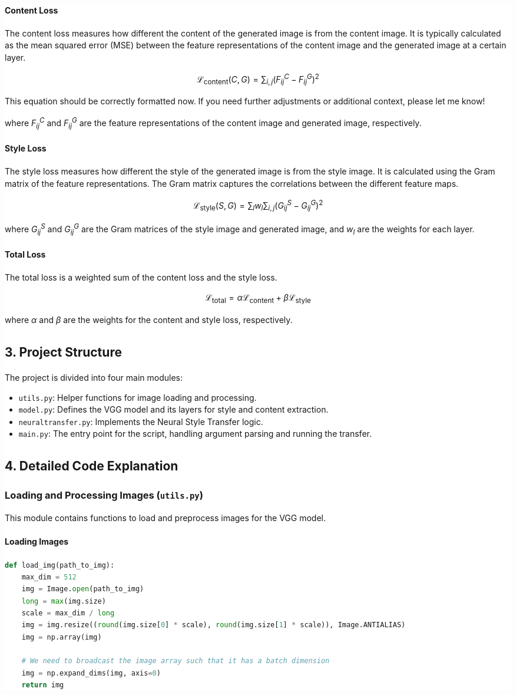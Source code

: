 #### Content Loss
The content loss measures how different the content of the generated image is from the content image. It is typically calculated as the mean squared error (MSE) between the feature representations of the content image and the generated image at a certain layer.


$$\mathcal{L}_{\text{content}}(C, G) = \sum_{i,j} \left( F_{ij}^{C} - F_{ij}^{G} \right)^2$$

This equation should be correctly formatted now. If you need further adjustments or additional context, please let me know!

where $F_{ij}^{C}$ and $F_{ij}^{G}$ are the feature representations of the content image and generated image, respectively.

#### Style Loss
The style loss measures how different the style of the generated image is from the style image. It is calculated using the Gram matrix of the feature representations. The Gram matrix captures the correlations between the different feature maps.


$$\mathcal{L}_{\text{style}}(S, G) = \sum_{l} w_{l} \sum_{i,j} \left( G_{ij}^{S} - G_{ij}^{G} \right)^2$$


where $G_{ij}^{S}$ and $G_{ij}^{G}$ are the Gram matrices of the style image and generated image, and $w_{l}$ are the weights for each layer.

#### Total Loss
The total loss is a weighted sum of the content loss and the style loss.

$$
\mathcal{L}_{\text{total}} = \alpha \mathcal{L}_{\text{content}} + \beta \mathcal{L}_{\text{style}}
$$

where $\alpha$ and $\beta$ are the weights for the content and style loss, respectively.

## 3. Project Structure
The project is divided into four main modules:

- `utils.py`: Helper functions for image loading and processing.
- `model.py`: Defines the VGG model and its layers for style and content extraction.
- `neuraltransfer.py`: Implements the Neural Style Transfer logic.
- `main.py`: The entry point for the script, handling argument parsing and running the transfer.

## 4. Detailed Code Explanation

### Loading and Processing Images (`utils.py`)
This module contains functions to load and preprocess images for the VGG model.

#### Loading Images
```python
def load_img(path_to_img):
    max_dim = 512
    img = Image.open(path_to_img)
    long = max(img.size)
    scale = max_dim / long
    img = img.resize((round(img.size[0] * scale), round(img.size[1] * scale)), Image.ANTIALIAS)
    img = np.array(img)

    # We need to broadcast the image array such that it has a batch dimension
    img = np.expand_dims(img, axis=0)
    return img
```
